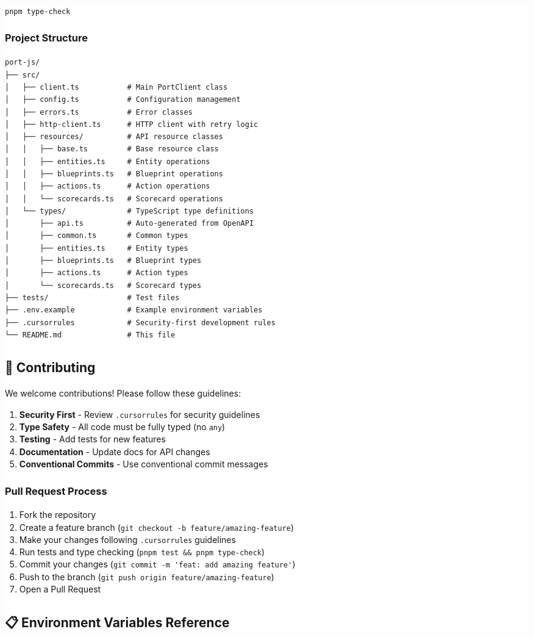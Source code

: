 ```bash
pnpm type-check
```

### Project Structure

```
port-js/
├── src/
│   ├── client.ts           # Main PortClient class
│   ├── config.ts           # Configuration management
│   ├── errors.ts           # Error classes
│   ├── http-client.ts      # HTTP client with retry logic
│   ├── resources/          # API resource classes
│   │   ├── base.ts         # Base resource class
│   │   ├── entities.ts     # Entity operations
│   │   ├── blueprints.ts   # Blueprint operations
│   │   ├── actions.ts      # Action operations
│   │   └── scorecards.ts   # Scorecard operations
│   └── types/              # TypeScript type definitions
│       ├── api.ts          # Auto-generated from OpenAPI
│       ├── common.ts       # Common types
│       ├── entities.ts     # Entity types
│       ├── blueprints.ts   # Blueprint types
│       ├── actions.ts      # Action types
│       └── scorecards.ts   # Scorecard types
├── tests/                  # Test files
├── .env.example            # Example environment variables
├── .cursorrules            # Security-first development rules
└── README.md               # This file
```

## 🤝 Contributing

We welcome contributions! Please follow these guidelines:

1. **Security First** - Review `.cursorrules` for security guidelines
2. **Type Safety** - All code must be fully typed (no `any`)
3. **Testing** - Add tests for new features
4. **Documentation** - Update docs for API changes
5. **Conventional Commits** - Use conventional commit messages

### Pull Request Process

1. Fork the repository
2. Create a feature branch (`git checkout -b feature/amazing-feature`)
3. Make your changes following `.cursorrules` guidelines
4. Run tests and type checking (`pnpm test && pnpm type-check`)
5. Commit your changes (`git commit -m 'feat: add amazing feature'`)
6. Push to the branch (`git push origin feature/amazing-feature`)
7. Open a Pull Request

## 📋 Environment Variables Reference
